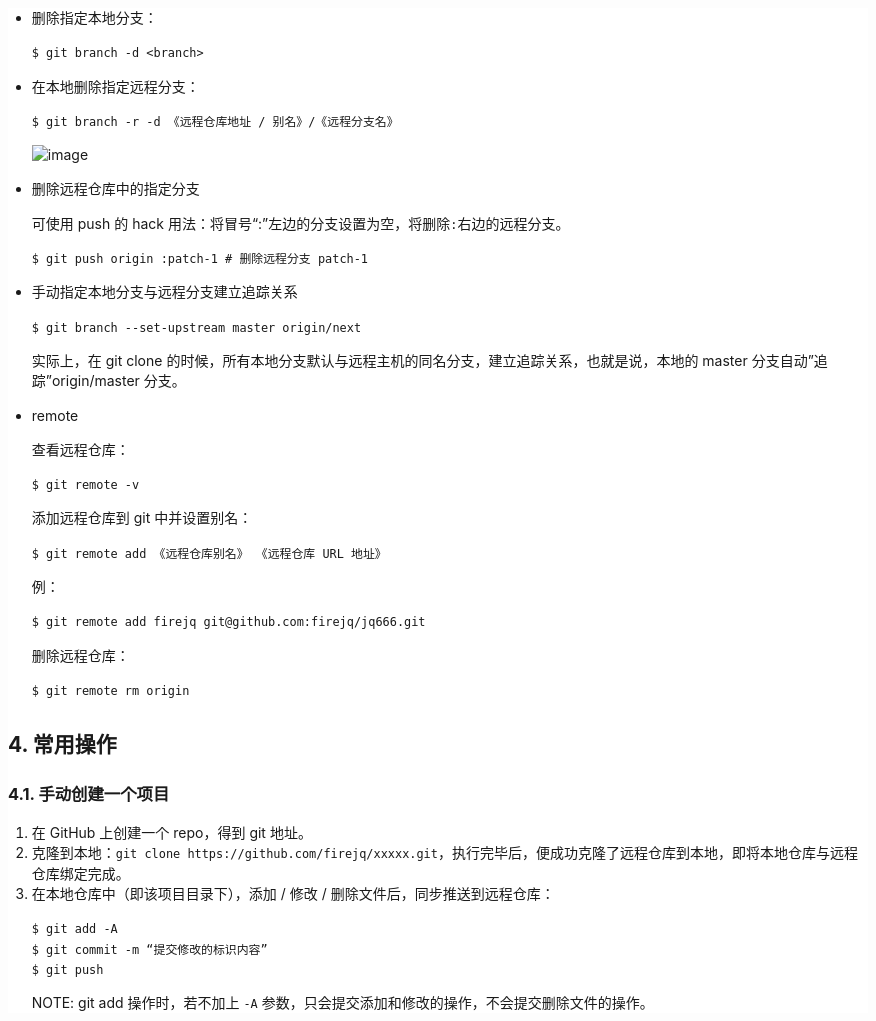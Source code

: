   - 删除指定本地分支：
    ```
    $ git branch -d <branch>
    ```
  - 在本地删除指定远程分支：
    ```
    $ git branch -r -d 《远程仓库地址 / 别名》/《远程分支名》
    ```

    ![image](http://img.cdn.firejq.com/jpg/2018/11/2/2f9a513a4f227edd2aaa4c05f318ba8e.jpg)

  - 删除远程仓库中的指定分支

    可使用 push 的 hack 用法：将冒号“:”左边的分支设置为空，将删除`:`右边的远程分支。
    ```
    $ git push origin :patch-1 # 删除远程分支 patch-1
    ```

  - 手动指定本地分支与远程分支建立追踪关系
    ```
    $ git branch --set-upstream master origin/next
    ```
    实际上，在 git clone 的时候，所有本地分支默认与远程主机的同名分支，建立追踪关系，也就是说，本地的 master 分支自动”追踪”origin/master 分支。

- remote

  查看远程仓库：
  ```
  $ git remote -v
  ```
  添加远程仓库到 git 中并设置别名：
  ```
  $ git remote add 《远程仓库别名》 《远程仓库 URL 地址》
  ```

  例：
  ```
  $ git remote add firejq git@github.com:firejq/jq666.git
  ```
  删除远程仓库：
  ```
  $ git remote rm origin
  ```

## 4. 常用操作

### 4.1. 手动创建一个项目

1. 在 GitHub 上创建一个 repo，得到 git 地址。
1. 克隆到本地：`git clone https://github.com/firejq/xxxxx.git`，执行完毕后，便成功克隆了远程仓库到本地，即将本地仓库与远程仓库绑定完成。
1. 在本地仓库中（即该项目目录下），添加 / 修改 / 删除文件后，同步推送到远程仓库：
    ```
    $ git add -A
    $ git commit -m “提交修改的标识内容”
    $ git push
    ```
    NOTE: git add 操作时，若不加上 `-A` 参数，只会提交添加和修改的操作，不会提交删除文件的操作。
